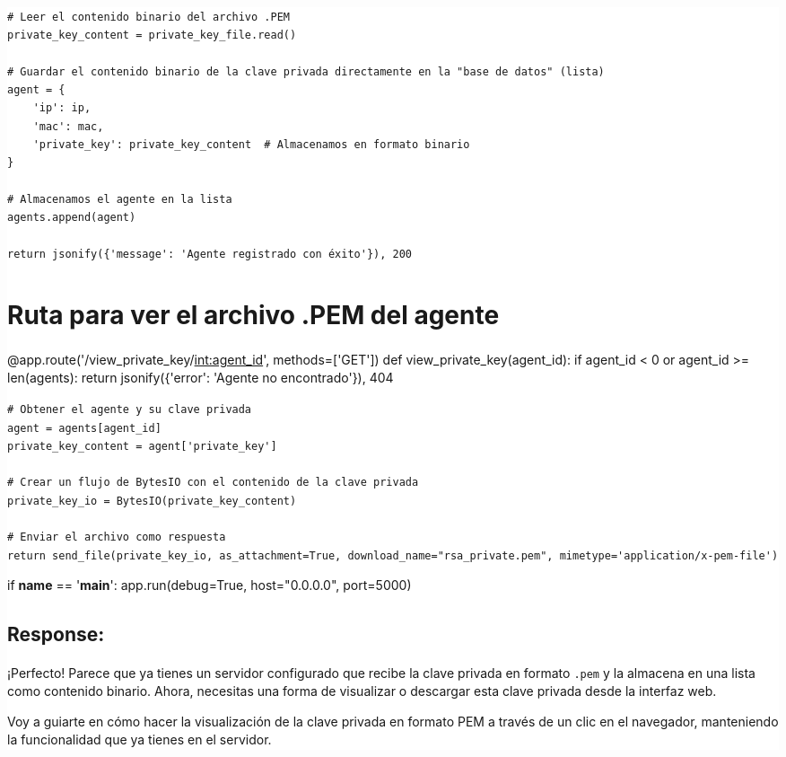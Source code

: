    # Leer el contenido binario del archivo .PEM
    private_key_content = private_key_file.read()

    # Guardar el contenido binario de la clave privada directamente en la "base de datos" (lista)
    agent = {
        'ip': ip,
        'mac': mac,
        'private_key': private_key_content  # Almacenamos en formato binario
    }

    # Almacenamos el agente en la lista
    agents.append(agent)

    return jsonify({'message': 'Agente registrado con éxito'}), 200

# Ruta para ver el archivo .PEM del agente
@app.route('/view_private_key/<int:agent_id>', methods=['GET'])
def view_private_key(agent_id):
    if agent_id < 0 or agent_id >= len(agents):
        return jsonify({'error': 'Agente no encontrado'}), 404
    
    # Obtener el agente y su clave privada
    agent = agents[agent_id]
    private_key_content = agent['private_key']

    # Crear un flujo de BytesIO con el contenido de la clave privada
    private_key_io = BytesIO(private_key_content)

    # Enviar el archivo como respuesta
    return send_file(private_key_io, as_attachment=True, download_name="rsa_private.pem", mimetype='application/x-pem-file')

if __name__ == '__main__':
    app.run(debug=True, host="0.0.0.0", port=5000)

## Response:
¡Perfecto! Parece que ya tienes un servidor configurado que recibe la clave privada en formato `.pem` y la almacena en una lista como contenido binario. Ahora, necesitas una forma de visualizar o descargar esta clave privada desde la interfaz web.

Voy a guiarte en cómo hacer la visualización de la clave privada en formato PEM a través de un clic en el navegador, manteniendo la funcionalidad que ya tienes en el servidor.
